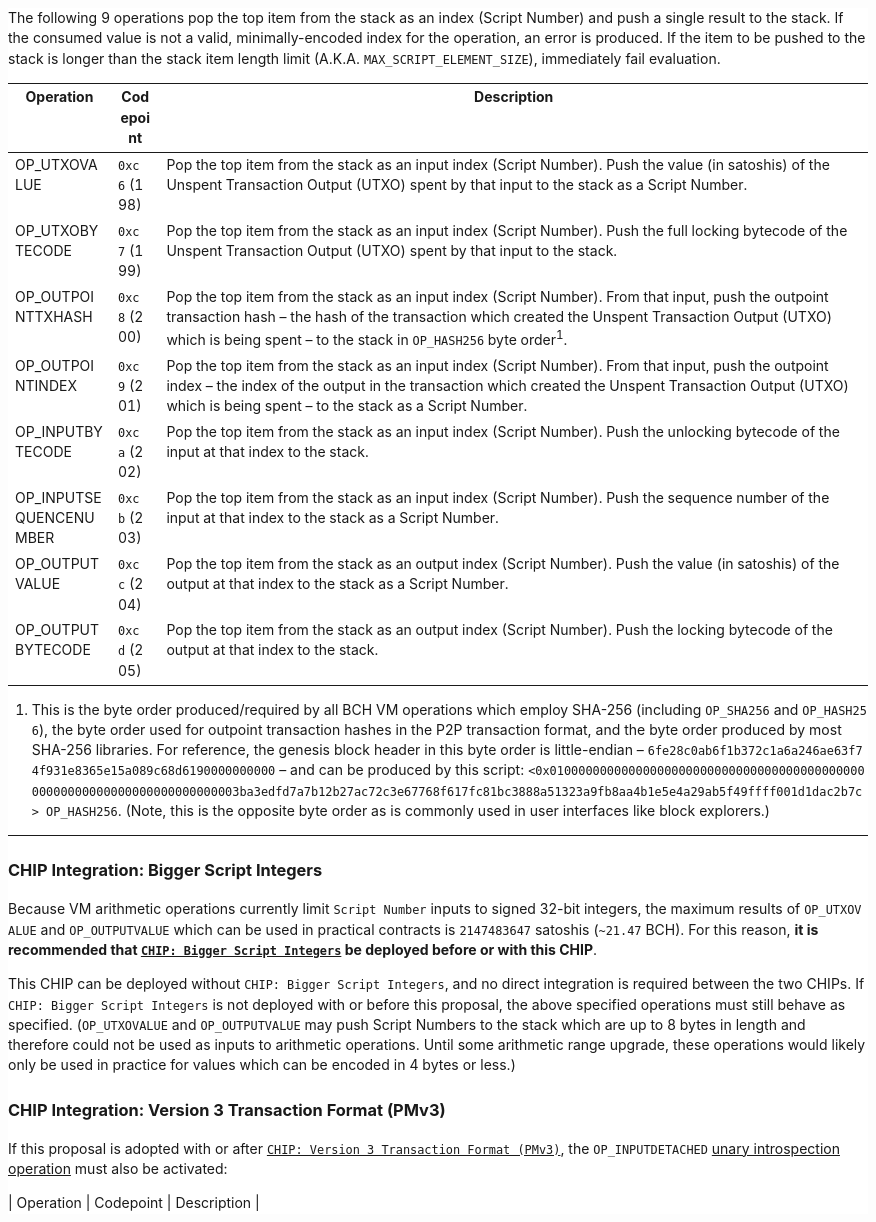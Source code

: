 The following 9 operations pop the top item from the stack as an index (Script Number) and push a single result to the stack. If the consumed value is not a valid, minimally-encoded index for the operation, an error is produced. If the item to be pushed to the stack is longer than the stack item length limit (A.K.A. `MAX_SCRIPT_ELEMENT_SIZE`), immediately fail evaluation.

| Operation              | Codepoint         | Description                                                                                                                                                                                                                                                                          |
| ---------------------- | ----------------- | ------------------------------------------------------------------------------------------------------------------------------------------------------------------------------------------------------------------------------------------------------------------------------------ |
| OP_UTXOVALUE           | `0xc6`&nbsp;(198) | Pop the top item from the stack as an input index (Script Number). Push the value (in satoshis) of the Unspent Transaction Output (UTXO) spent by that input to the stack as a Script Number.                                                                                        |
| OP_UTXOBYTECODE        | `0xc7`&nbsp;(199) | Pop the top item from the stack as an input index (Script Number). Push the full locking bytecode of the Unspent Transaction Output (UTXO) spent by that input to the stack.                                                                                                         |
| OP_OUTPOINTTXHASH      | `0xc8`&nbsp;(200) | Pop the top item from the stack as an input index (Script Number). From that input, push the outpoint transaction hash – the hash of the transaction which created the Unspent Transaction Output (UTXO) which is being spent – to the stack in `OP_HASH256` byte order<sup>1</sup>. |
| OP_OUTPOINTINDEX       | `0xc9`&nbsp;(201) | Pop the top item from the stack as an input index (Script Number). From that input, push the outpoint index – the index of the output in the transaction which created the Unspent Transaction Output (UTXO) which is being spent – to the stack as a Script Number.                 |
| OP_INPUTBYTECODE       | `0xca`&nbsp;(202) | Pop the top item from the stack as an input index (Script Number). Push the unlocking bytecode of the input at that index to the stack.                                                                                                                                              |
| OP_INPUTSEQUENCENUMBER | `0xcb`&nbsp;(203) | Pop the top item from the stack as an input index (Script Number). Push the sequence number of the input at that index to the stack as a Script Number.                                                                                                                              |
| OP_OUTPUTVALUE         | `0xcc`&nbsp;(204) | Pop the top item from the stack as an output index (Script Number). Push the value (in satoshis) of the output at that index to the stack as a Script Number.                                                                                                                        |
| OP_OUTPUTBYTECODE      | `0xcd`&nbsp;(205) | Pop the top item from the stack as an output index (Script Number). Push the locking bytecode of the output at that index to the stack.                                                                                                                                              |

1. This is the byte order produced/required by all BCH VM operations which employ SHA-256 (including `OP_SHA256` and `OP_HASH256`), the byte order used for outpoint transaction hashes in the P2P transaction format, and the byte order produced by most SHA-256 libraries. For reference, the genesis block header in this byte order is little-endian – `6fe28c0ab6f1b372c1a6a246ae63f74f931e8365e15a089c68d6190000000000` – and can be produced by this script: `<0x0100000000000000000000000000000000000000000000000000000000000000000000003ba3edfd7a7b12b27ac72c3e67768f617fc81bc3888a51323a9fb8aa4b1e5e4a29ab5f49ffff001d1dac2b7c> OP_HASH256`. (Note, this is the opposite byte order as is commonly used in user interfaces like block explorers.)

---

### CHIP Integration: Bigger Script Integers

Because VM arithmetic operations currently limit `Script Number` inputs to signed 32-bit integers, the maximum results of `OP_UTXOVALUE` and `OP_OUTPUTVALUE` which can be used in practical contracts is `2147483647` satoshis (`~21.47` BCH). For this reason, **it is recommended that [`CHIP: Bigger Script Integers`](./CHIP-2021-02-Bigger-Script-Integers.md) be deployed before or with this CHIP**.

This CHIP can be deployed without `CHIP: Bigger Script Integers`, and no direct integration is required between the two CHIPs. If `CHIP: Bigger Script Integers` is not deployed with or before this proposal, the above specified operations must still behave as specified. (`OP_UTXOVALUE` and `OP_OUTPUTVALUE` may push Script Numbers to the stack which are up to 8 bytes in length and therefore could not be used as inputs to arithmetic operations. Until some arithmetic range upgrade, these operations would likely only be used in practice for values which can be encoded in 4 bytes or less.)

### CHIP Integration: Version 3 Transaction Format (PMv3)

If this proposal is adopted with or after [`CHIP: Version 3 Transaction Format (PMv3)`](https://github.com/bitjson/pmv3), the `OP_INPUTDETACHED` [unary introspection operation](#unary-operations) must also be activated:

| Operation                    | Codepoint         | Description                                                                                                                                                                        |